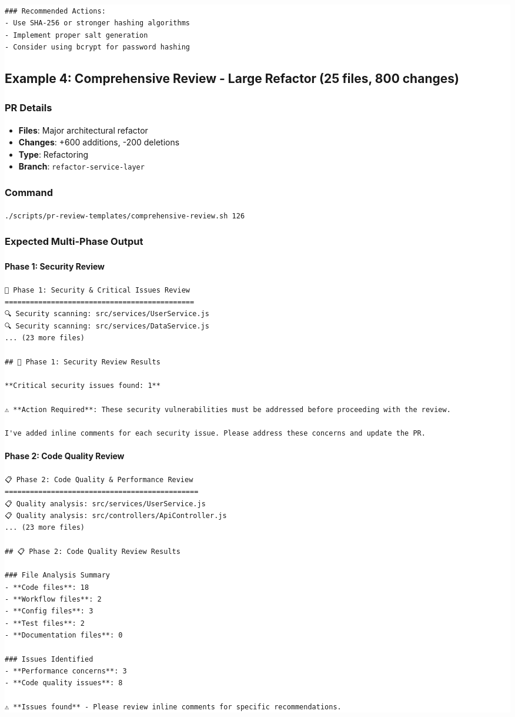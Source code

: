 ```
### Recommended Actions:
- Use SHA-256 or stronger hashing algorithms
- Implement proper salt generation
- Consider using bcrypt for password hashing
```

## Example 4: Comprehensive Review - Large Refactor (25 files, 800 changes)

### PR Details
- **Files**: Major architectural refactor
- **Changes**: +600 additions, -200 deletions
- **Type**: Refactoring
- **Branch**: `refactor-service-layer`

### Command
```bash
./scripts/pr-review-templates/comprehensive-review.sh 126
```

### Expected Multi-Phase Output

#### Phase 1: Security Review
```
🔐 Phase 1: Security & Critical Issues Review
=============================================
🔍 Security scanning: src/services/UserService.js
🔍 Security scanning: src/services/DataService.js
... (23 more files)

## 🚨 Phase 1: Security Review Results

**Critical security issues found: 1**

⚠️ **Action Required**: These security vulnerabilities must be addressed before proceeding with the review.

I've added inline comments for each security issue. Please address these concerns and update the PR.
```

#### Phase 2: Code Quality Review
```
📋 Phase 2: Code Quality & Performance Review
==============================================
📋 Quality analysis: src/services/UserService.js
📋 Quality analysis: src/controllers/ApiController.js
... (23 more files)

## 📋 Phase 2: Code Quality Review Results

### File Analysis Summary
- **Code files**: 18
- **Workflow files**: 2
- **Config files**: 3
- **Test files**: 2
- **Documentation files**: 0

### Issues Identified
- **Performance concerns**: 3
- **Code quality issues**: 8

⚠️ **Issues found** - Please review inline comments for specific recommendations.
```
